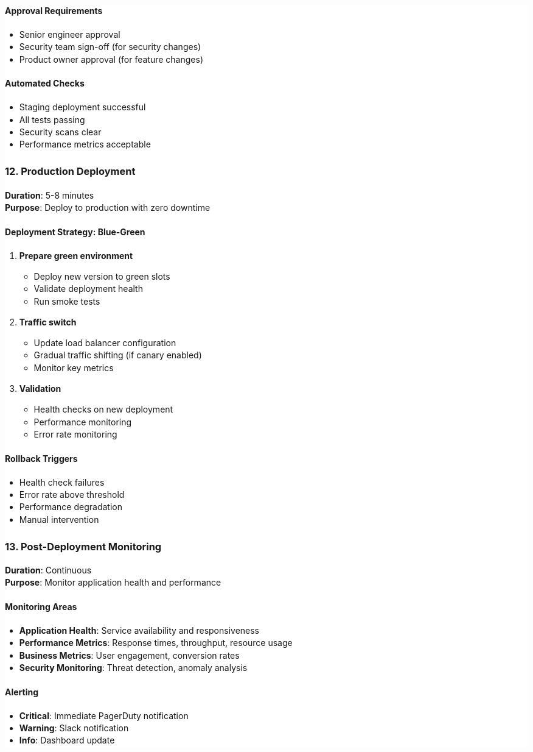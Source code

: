 #### Approval Requirements
- Senior engineer approval
- Security team sign-off (for security changes)
- Product owner approval (for feature changes)

#### Automated Checks
- Staging deployment successful
- All tests passing
- Security scans clear
- Performance metrics acceptable

### 12. Production Deployment
**Duration**: 5-8 minutes  
**Purpose**: Deploy to production with zero downtime

#### Deployment Strategy: Blue-Green
1. **Prepare green environment**
   - Deploy new version to green slots
   - Validate deployment health
   - Run smoke tests

2. **Traffic switch**
   - Update load balancer configuration
   - Gradual traffic shifting (if canary enabled)
   - Monitor key metrics

3. **Validation**
   - Health checks on new deployment
   - Performance monitoring
   - Error rate monitoring

#### Rollback Triggers
- Health check failures
- Error rate above threshold
- Performance degradation
- Manual intervention

### 13. Post-Deployment Monitoring
**Duration**: Continuous  
**Purpose**: Monitor application health and performance

#### Monitoring Areas
- **Application Health**: Service availability and responsiveness
- **Performance Metrics**: Response times, throughput, resource usage
- **Business Metrics**: User engagement, conversion rates
- **Security Monitoring**: Threat detection, anomaly analysis

#### Alerting
- **Critical**: Immediate PagerDuty notification
- **Warning**: Slack notification
- **Info**: Dashboard update
